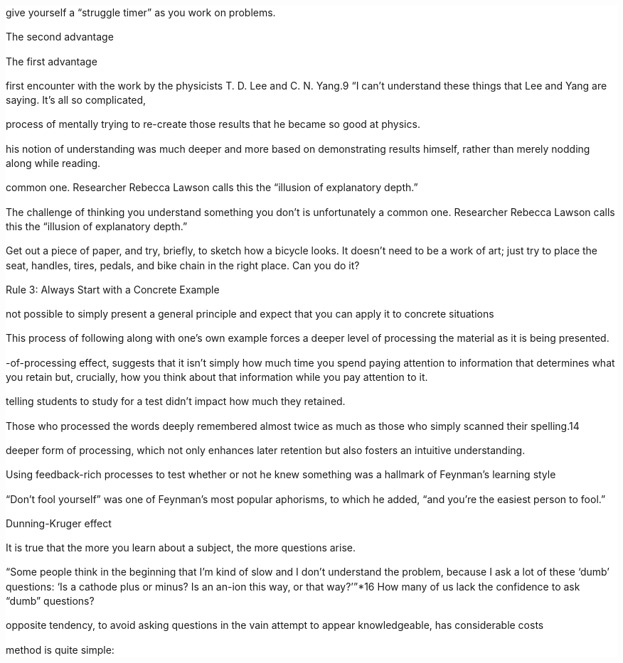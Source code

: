 give yourself a “struggle timer” as you work on problems.

The second advantage

The first advantage

first encounter with the work by the physicists T. D. Lee and C. N. Yang.9 “I can’t understand these things that Lee and Yang are saying. It’s all so complicated,

process of mentally trying to re-create those results that he became so good at physics.

his notion of understanding was much deeper and more based on demonstrating results himself, rather than merely nodding along while reading.

common one. Researcher Rebecca Lawson calls this the “illusion of explanatory depth.”

The challenge of thinking you understand something you don’t is unfortunately a common one. Researcher Rebecca Lawson calls this the “illusion of explanatory depth.”

Get out a piece of paper, and try, briefly, to sketch how a bicycle looks. It doesn’t need to be a work of art; just try to place the seat, handles, tires, pedals, and bike chain in the right place. Can you do it?

Rule 3: Always Start with a Concrete Example

not possible to simply present a general principle and expect that you can apply it to concrete situations

This process of following along with one’s own example forces a deeper level of processing the material as it is being presented.

-of-processing effect, suggests that it isn’t simply how much time you spend paying attention to information that determines what you retain but, crucially, how you think about that information while you pay attention to it.

telling students to study for a test didn’t impact how much they retained.

Those who processed the words deeply remembered almost twice as much as those who simply scanned their spelling.14

deeper form of processing, which not only enhances later retention but also fosters an intuitive understanding.

Using feedback-rich processes to test whether or not he knew something was a hallmark of Feynman’s learning style

“Don’t fool yourself” was one of Feynman’s most popular aphorisms, to which he added, “and you’re the easiest person to fool.”

Dunning-Kruger effect

It is true that the more you learn about a subject, the more questions arise.

“Some people think in the beginning that I’m kind of slow and I don’t understand the problem, because I ask a lot of these ‘dumb’ questions: ‘Is a cathode plus or minus? Is an an-ion this way, or that way?’”*16 How many of us lack the confidence to ask “dumb” questions?

opposite tendency, to avoid asking questions in the vain attempt to appear knowledgeable, has considerable costs

method is quite simple:

